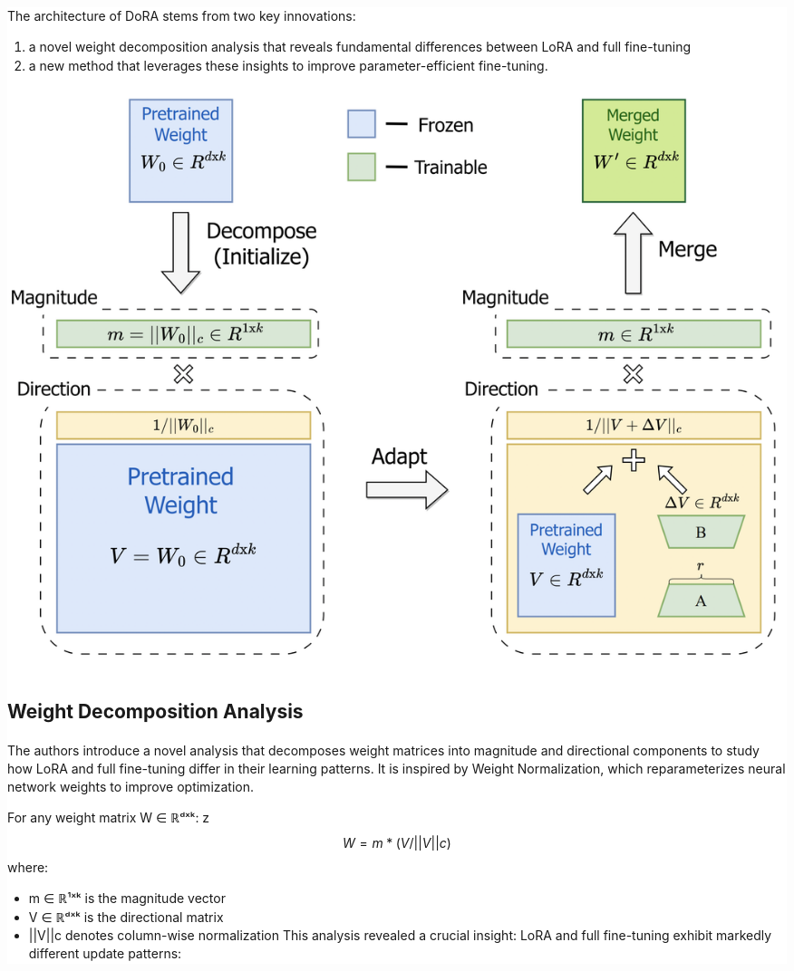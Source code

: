 The architecture of DoRA stems from two key innovations:
1. a novel weight decomposition analysis that reveals fundamental differences between LoRA and full fine-tuning
2. a new method that leverages these insights to improve parameter-efficient fine-tuning.

![DoRA architacture](Images/dora-arc.png)

## Weight Decomposition Analysis
The authors introduce a novel analysis that decomposes weight matrices into magnitude and directional components to study how LoRA and full fine-tuning differ in their learning patterns.
It is inspired by Weight Normalization, which reparameterizes neural network weights to improve optimization. 

For any weight matrix W ∈ ℝᵈˣᵏ:
z
$$
W = m * (V/||V||c)
$$
where:
- m ∈ ℝ¹ˣᵏ is the magnitude vector
- V ∈ ℝᵈˣᵏ is the directional matrix
- ||V||c denotes column-wise normalization
This analysis revealed a crucial insight: LoRA and full fine-tuning exhibit markedly different update patterns:
